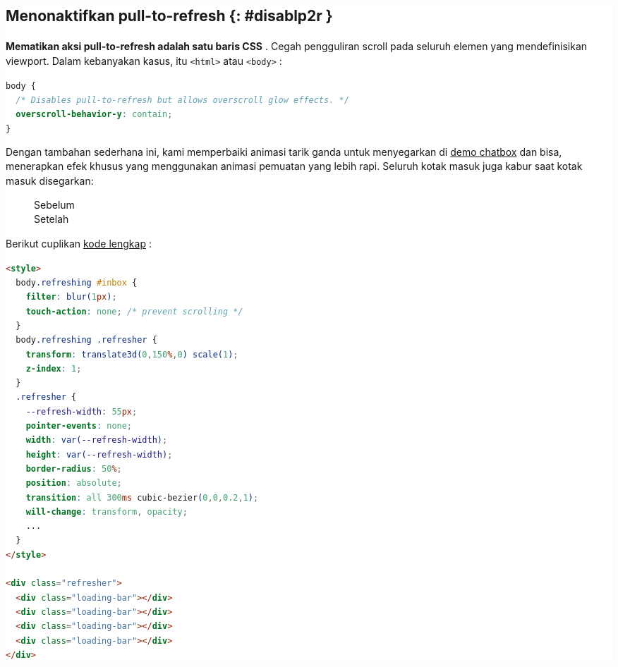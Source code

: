 ## Menonaktifkan pull-to-refresh {: #disablp2r }

**Mematikan aksi pull-to-refresh adalah satu baris CSS** . Cegah pengguliran
scroll pada seluruh elemen yang mendefinisikan viewport. Dalam kebanyakan kasus,
itu `<html>` atau `<body>` :

```css
body {
  /* Disables pull-to-refresh but allows overscroll glow effects. */
  overscroll-behavior-y: contain;
}
```

Dengan tambahan sederhana ini, kami memperbaiki animasi tarik ganda untuk
menyegarkan di [demo chatbox](https://ebidel.github.io/demos/chatbox.html) dan
bisa, menerapkan efek khusus yang menggunakan animasi pemuatan yang lebih rapi.
Seluruh kotak masuk juga kabur saat kotak masuk disegarkan:

<figure class="clearfix centered">
  <div class="attempt-left">
<video
src="/web/updates/images/2017/11/overscroll-behavior/chatbox-double-refresh.mp4"
autoplay muted loop height="225"></video>
    <figcaption>Sebelum</figcaption>
  </div>
  <div class="attempt-right">
<video
src="/web/updates/images/2017/11/overscroll-behavior/chatbox-double-refresh-fix.mp4"
autoplay muted loop height="225"></video>
    <figcaption>Setelah</figcaption>
  </div>
</figure>

Berikut cuplikan [kode
lengkap](https://github.com/ebidel/demos/blob/master/chatbox.html) :

```html
<style>
  body.refreshing #inbox {
    filter: blur(1px);
    touch-action: none; /* prevent scrolling */
  }
  body.refreshing .refresher {
    transform: translate3d(0,150%,0) scale(1);
    z-index: 1;
  }
  .refresher {
    --refresh-width: 55px;
    pointer-events: none;
    width: var(--refresh-width);
    height: var(--refresh-width);
    border-radius: 50%; 
    position: absolute;
    transition: all 300ms cubic-bezier(0,0,0.2,1);
    will-change: transform, opacity;
    ...
  }
</style>

<div class="refresher">
  <div class="loading-bar"></div>
  <div class="loading-bar"></div>
  <div class="loading-bar"></div>
  <div class="loading-bar"></div>
</div>

```